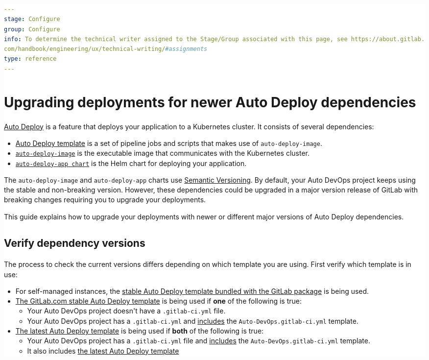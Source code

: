 ```yaml
---
stage: Configure
group: Configure
info: To determine the technical writer assigned to the Stage/Group associated with this page, see https://about.gitlab.com/handbook/engineering/ux/technical-writing/#assignments
type: reference
---
```


# Upgrading deployments for newer Auto Deploy dependencies

[Auto Deploy](stages.md#auto-deploy) is a feature that deploys your application to a Kubernetes cluster.
It consists of several dependencies:

- [Auto Deploy template](https://gitlab.com/gitlab-org/gitlab/-/blob/master/lib/gitlab/ci/templates/Jobs/Deploy.gitlab-ci.yml) is a set of pipeline jobs and scripts that makes use of `auto-deploy-image`.
- [`auto-deploy-image`](https://gitlab.com/gitlab-org/cluster-integration/auto-deploy-image) is the executable image that communicates with the Kubernetes cluster.
- [`auto-deploy-app chart`](https://gitlab.com/gitlab-org/cluster-integration/auto-deploy-image/-/tree/master/assets/auto-deploy-app) is the Helm chart for deploying your application.

The `auto-deploy-image` and `auto-deploy-app` charts use [Semantic Versioning](https://semver.org/).
By default, your Auto DevOps project keeps using the stable and non-breaking version.
However, these dependencies could be upgraded in a major version release of GitLab
with breaking changes requiring you to upgrade your deployments.

This guide explains how to upgrade your deployments with newer or different major versions of Auto Deploy dependencies.

## Verify dependency versions

The process to check the current versions differs depending on which template you
are using. First verify which template is in use:

- For self-managed instances, the [stable Auto Deploy template bundled with the GitLab package](https://gitlab.com/gitlab-org/gitlab/-/blob/master/lib/gitlab/ci/templates/Jobs/Deploy.gitlab-ci.yml)
  is being used.
- [The GitLab.com stable Auto Deploy template](https://gitlab.com/gitlab-org/gitlab/-/blob/master/lib/gitlab/ci/templates/Jobs/Deploy.gitlab-ci.yml)
  is being used if **one** of the following is true:
  - Your Auto DevOps project doesn't have a `.gitlab-ci.yml` file.
  - Your Auto DevOps project has a `.gitlab-ci.yml` and [includes](../../ci/yaml/README.md#includetemplate)
    the `Auto-DevOps.gitlab-ci.yml` template.
- [The latest Auto Deploy template](https://gitlab.com/gitlab-org/gitlab/-/blob/master/lib/gitlab/ci/templates/Jobs/Deploy.latest.gitlab-ci.yml)
  is being used if **both** of the following is true:
  - Your Auto DevOps project has a `.gitlab-ci.yml` file and [includes](../../ci/yaml/README.md#includetemplate)
    the `Auto-DevOps.gitlab-ci.yml` template.
  - It also includes [the latest Auto Deploy template](#early-adopters)
